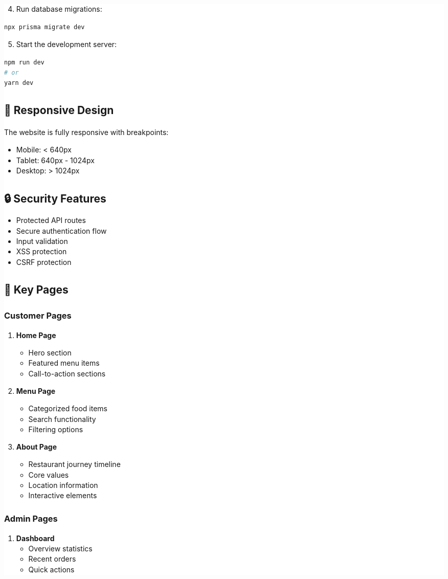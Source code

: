 4. Run database migrations:
```bash
npx prisma migrate dev
```

5. Start the development server:
```bash
npm run dev
# or
yarn dev
```

## 📱 Responsive Design

The website is fully responsive with breakpoints:
- Mobile: < 640px
- Tablet: 640px - 1024px
- Desktop: > 1024px

## 🔒 Security Features

- Protected API routes
- Secure authentication flow
- Input validation
- XSS protection
- CSRF protection

## 🎯 Key Pages

### Customer Pages
1. **Home Page**
   - Hero section
   - Featured menu items
   - Call-to-action sections

2. **Menu Page**
   - Categorized food items
   - Search functionality
   - Filtering options

3. **About Page**
   - Restaurant journey timeline
   - Core values
   - Location information
   - Interactive elements

### Admin Pages
1. **Dashboard**
   - Overview statistics
   - Recent orders
   - Quick actions
